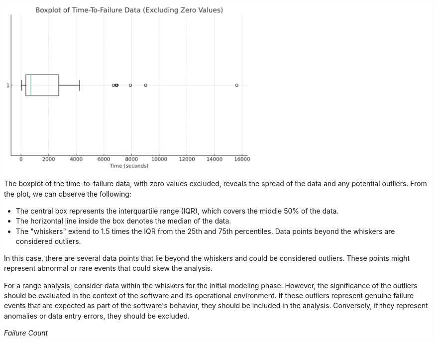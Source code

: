 <img src="media/time_to_failure_boxplot.png" alt="drawing" width="500"/>

The boxplot of the time-to-failure data, with zero values excluded, reveals the spread of the data and any potential outliers. From the plot, we can observe the following:

- The central box represents the interquartile range (IQR), which covers the middle 50% of the data.
- The horizontal line inside the box denotes the median of the data.
- The "whiskers" extend to 1.5 times the IQR from the 25th and 75th percentiles. Data points beyond the whiskers are considered outliers.

In this case, there are several data points that lie beyond the whiskers and could be considered outliers. These points might represent abnormal or rare events that could skew the analysis.

For a range analysis, consider data within the whiskers for the initial modeling phase. However, the significance of the outliers should be evaluated in the context of the software and its operational environment. If these outliers represent genuine failure events that are expected as part of the software's behavior, they should be included in the analysis. Conversely, if they represent anomalies or data entry errors, they should be excluded.



_Failure Count_
